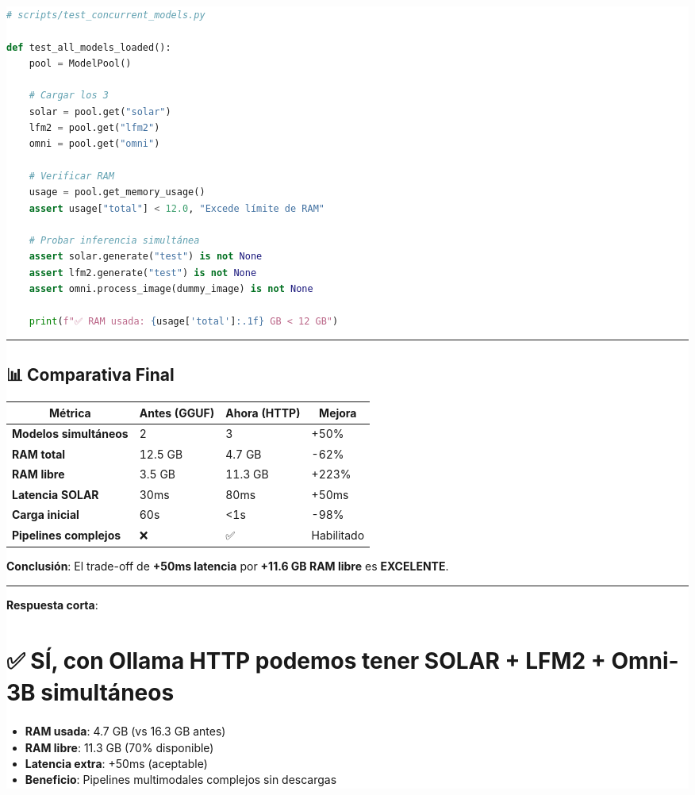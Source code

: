 ```python
# scripts/test_concurrent_models.py

def test_all_models_loaded():
    pool = ModelPool()
    
    # Cargar los 3
    solar = pool.get("solar")
    lfm2 = pool.get("lfm2")
    omni = pool.get("omni")
    
    # Verificar RAM
    usage = pool.get_memory_usage()
    assert usage["total"] < 12.0, "Excede límite de RAM"
    
    # Probar inferencia simultánea
    assert solar.generate("test") is not None
    assert lfm2.generate("test") is not None
    assert omni.process_image(dummy_image) is not None
    
    print(f"✅ RAM usada: {usage['total']:.1f} GB < 12 GB")
```

---

## 📊 Comparativa Final

| Métrica | Antes (GGUF) | Ahora (HTTP) | Mejora |
|---------|--------------|--------------|--------|
| **Modelos simultáneos** | 2 | 3 | +50% |
| **RAM total** | 12.5 GB | 4.7 GB | -62% |
| **RAM libre** | 3.5 GB | 11.3 GB | +223% |
| **Latencia SOLAR** | 30ms | 80ms | +50ms |
| **Carga inicial** | 60s | <1s | -98% |
| **Pipelines complejos** | ❌ | ✅ | Habilitado |

**Conclusión**: El trade-off de **+50ms latencia** por **+11.6 GB RAM libre** es **EXCELENTE**.

---

**Respuesta corta**: 

# ✅ SÍ, con Ollama HTTP podemos tener SOLAR + LFM2 + Omni-3B simultáneos

- **RAM usada**: 4.7 GB (vs 16.3 GB antes)
- **RAM libre**: 11.3 GB (70% disponible)
- **Latencia extra**: +50ms (aceptable)
- **Beneficio**: Pipelines multimodales complejos sin descargas
